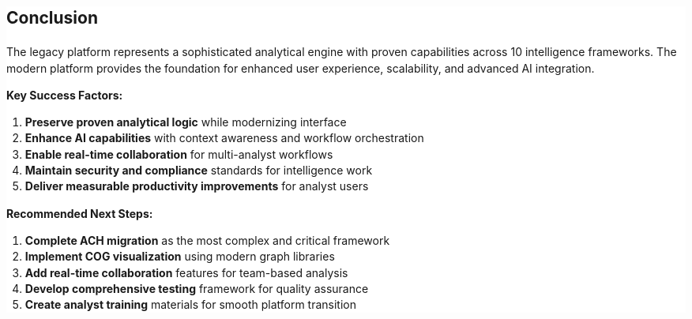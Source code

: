 ## Conclusion

The legacy platform represents a sophisticated analytical engine with proven capabilities across 10 intelligence frameworks. The modern platform provides the foundation for enhanced user experience, scalability, and advanced AI integration.

**Key Success Factors:**
1. **Preserve proven analytical logic** while modernizing interface
2. **Enhance AI capabilities** with context awareness and workflow orchestration  
3. **Enable real-time collaboration** for multi-analyst workflows
4. **Maintain security and compliance** standards for intelligence work
5. **Deliver measurable productivity improvements** for analyst users

**Recommended Next Steps:**
1. **Complete ACH migration** as the most complex and critical framework
2. **Implement COG visualization** using modern graph libraries
3. **Add real-time collaboration** features for team-based analysis
4. **Develop comprehensive testing** framework for quality assurance
5. **Create analyst training** materials for smooth platform transition